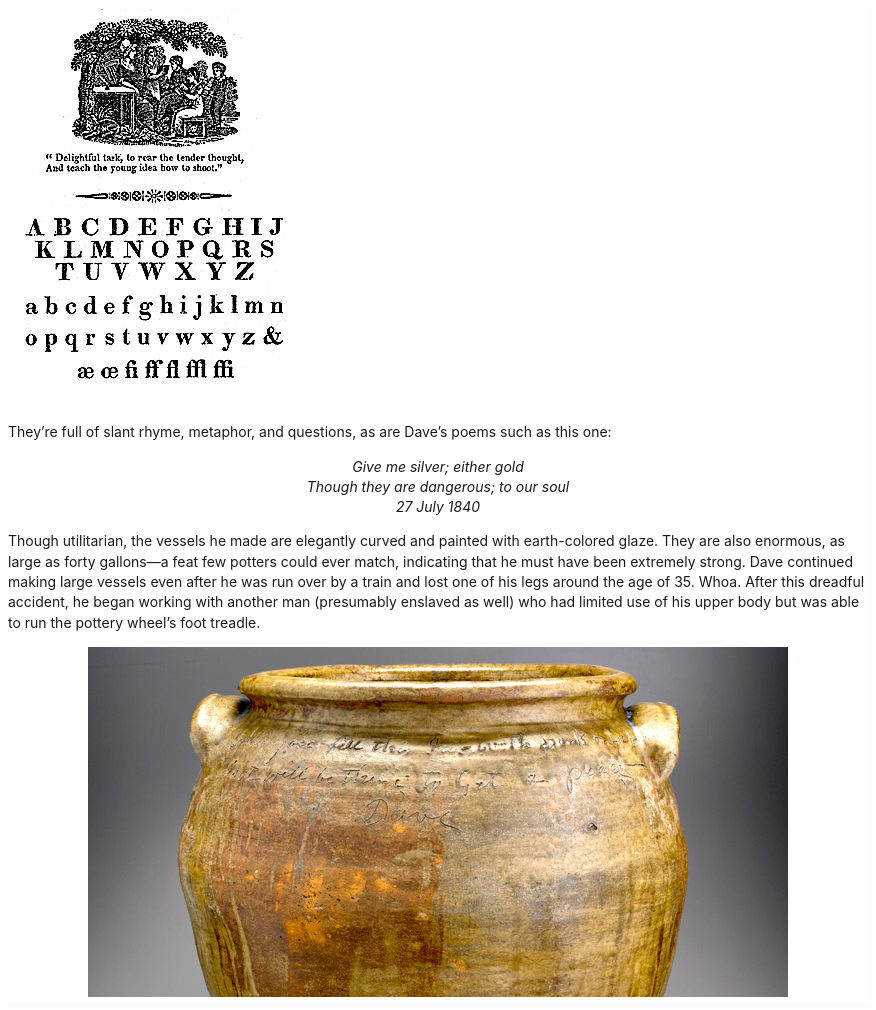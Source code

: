   <a href="/wp-content/uploads/2014/06/dave_primer.jpg"><img class="alignnone size-full wp-image-223" alt="dave_primer" src="/img/2014/06/dave_primer.jpg" width="297" height="395" /></a>
</p>

They’re full of slant rhyme, metaphor, and questions, as are Dave’s poems such as this one:

<p align="center">
  <i>Give me silver; either gold<br /> Though they are dangerous; to our soul<br /> 27 July 1840</i>
</p>

Though utilitarian, the vessels he made are elegantly curved and painted with earth-colored glaze. They are also enormous, as large as forty gallons—a feat few potters could ever match, indicating that he must have been extremely strong. Dave continued making large vessels even after he was run over by a train and lost one of his legs around the age of 35. Whoa. After this dreadful accident, he began working with another man (presumably enslaved as well) who had limited use of his upper body but was able to run the pottery wheel’s foot treadle.

<p style="text-align: center;">
  <a href="/wp-content/uploads/2014/06/dave_poem.jpg"><img class="alignnone size-full wp-image-224" alt="dave_poem" src="/img/2014/06/dave_poem.jpg" width="700" height="350" /></a>
</p>

